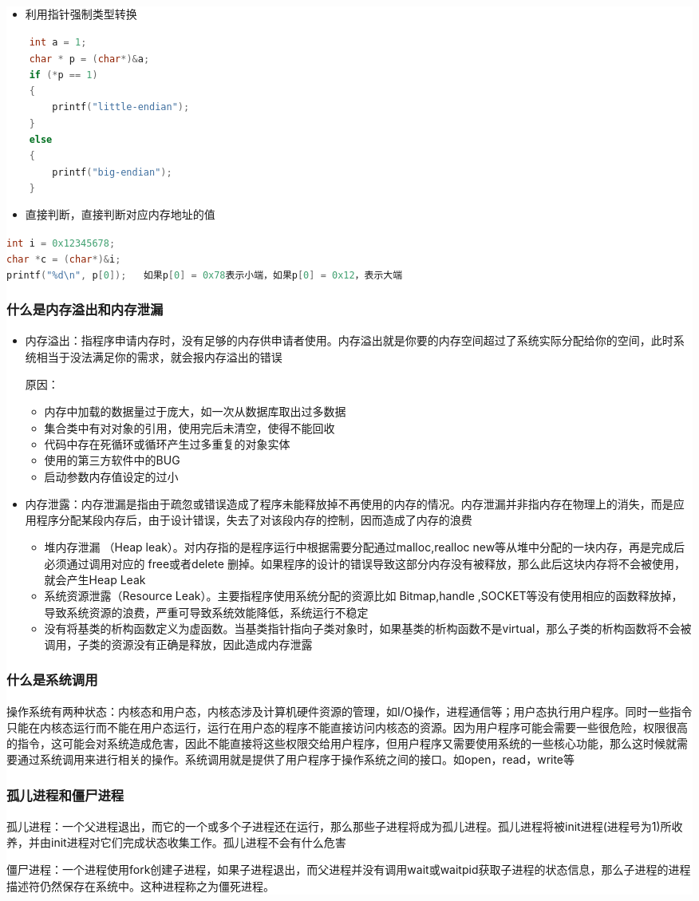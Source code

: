 - 利用指针强制类型转换

```c++
	int a = 1;
	char * p = (char*)&a;
	if (*p == 1)
	{
		printf("little-endian");
	}
	else
	{
		printf("big-endian");
	}

```

- 直接判断，直接判断对应内存地址的值

```c++
int i = 0x12345678;
char *c = (char*)&i;
printf("%d\n", p[0]);	如果p[0] = 0x78表示小端，如果p[0] = 0x12，表示大端
```

### 什么是内存溢出和内存泄漏

- 内存溢出：指程序申请内存时，没有足够的内存供申请者使用。内存溢出就是你要的内存空间超过了系统实际分配给你的空间，此时系统相当于没法满足你的需求，就会报内存溢出的错误

    原因：

    - 内存中加载的数据量过于庞大，如一次从数据库取出过多数据
    - 集合类中有对对象的引用，使用完后未清空，使得不能回收
    - 代码中存在死循环或循环产生过多重复的对象实体
    - 使用的第三方软件中的BUG
    - 启动参数内存值设定的过小

- 内存泄露：内存泄漏是指由于疏忽或错误造成了程序未能释放掉不再使用的内存的情况。内存泄漏并非指内存在物理上的消失，而是应用程序分配某段内存后，由于设计错误，失去了对该段内存的控制，因而造成了内存的浪费

    - 堆内存泄漏 （Heap leak）。对内存指的是程序运行中根据需要分配通过malloc,realloc new等从堆中分配的一块内存，再是完成后必须通过调用对应的 free或者delete 删掉。如果程序的设计的错误导致这部分内存没有被释放，那么此后这块内存将不会被使用，就会产生Heap Leak
    - 系统资源泄露（Resource Leak）。主要指程序使用系统分配的资源比如 Bitmap,handle ,SOCKET等没有使用相应的函数释放掉，导致系统资源的浪费，严重可导致系统效能降低，系统运行不稳定
    - 没有将基类的析构函数定义为虚函数。当基类指针指向子类对象时，如果基类的析构函数不是virtual，那么子类的析构函数将不会被调用，子类的资源没有正确是释放，因此造成内存泄露

### 什么是系统调用

操作系统有两种状态：内核态和用户态，内核态涉及计算机硬件资源的管理，如I/O操作，进程通信等；用户态执行用户程序。同时一些指令只能在内核态运行而不能在用户态运行，运行在用户态的程序不能直接访问内核态的资源。因为用户程序可能会需要一些很危险，权限很高的指令，这可能会对系统造成危害，因此不能直接将这些权限交给用户程序，但用户程序又需要使用系统的一些核心功能，那么这时候就需要通过系统调用来进行相关的操作。系统调用就是提供了用户程序于操作系统之间的接口。如open，read，write等

### 孤儿进程和僵尸进程

孤儿进程：一个父进程退出，而它的一个或多个子进程还在运行，那么那些子进程将成为孤儿进程。孤儿进程将被init进程(进程号为1)所收养，并由init进程对它们完成状态收集工作。孤儿进程不会有什么危害

僵尸进程：一个进程使用fork创建子进程，如果子进程退出，而父进程并没有调用wait或waitpid获取子进程的状态信息，那么子进程的进程描述符仍然保存在系统中。这种进程称之为僵死进程。
